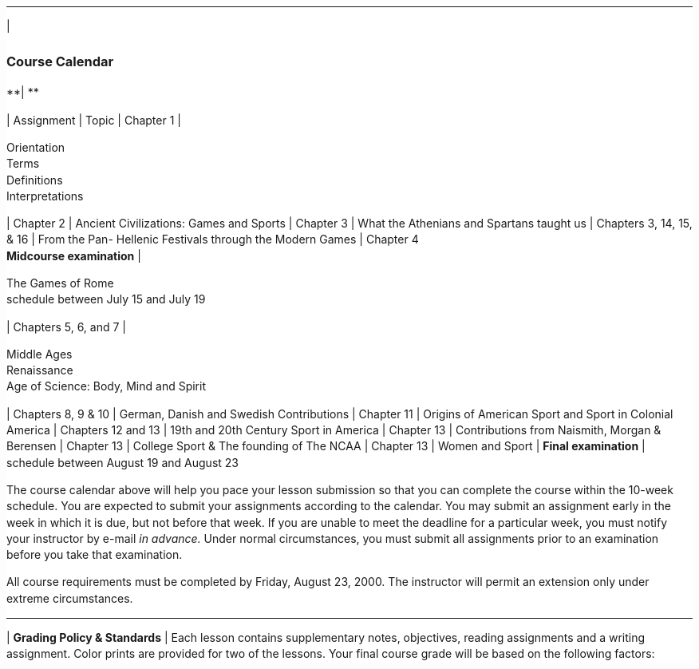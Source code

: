 * * *

|

### **Course Calendar**

**|  **

  | Assignment  | Topic | Chapter 1 |

Orientation  
Terms  
Definitions  
Interpretations

| Chapter 2 | Ancient Civilizations: Games and Sports | Chapter 3 | What the
Athenians and Spartans taught us | Chapters 3, 14, 15, & 16 | From the Pan-
Hellenic Festivals through the Modern Games | Chapter 4  
**Midcourse examination** |

The Games of Rome  
schedule between July 15 and July 19

| Chapters 5, 6, and 7 |

Middle Ages  
Renaissance  
Age of Science: Body, Mind and Spirit

| Chapters 8, 9 & 10 | German, Danish and Swedish Contributions  | Chapter 11
| Origins of American Sport and Sport in Colonial America | Chapters 12 and 13
| 19th and 20th Century Sport in America | Chapter 13 | Contributions from
Naismith, Morgan & Berensen | Chapter 13 | College Sport & The founding of The
NCAA | Chapter 13 | Women and Sport | **Final examination** |  schedule
between August 19 and August 23

The course calendar above will help you pace your lesson submission so that
you can complete the course within the 10-week schedule. You are expected to
submit your assignments according to the calendar. You may submit an
assignment early in the week in which it is due, but not before that week. If
you are unable to meet the deadline for a particular week, you must notify
your instructor by e-mail _in advance._ Under normal circumstances, you must
submit all assignments prior to an examination before you take that
examination.  

All course requirements must be completed by Friday, August 23, 2000. The
instructor will permit an extension only under extreme circumstances.

  

* * *

| **Grading Policy & Standards** | Each lesson contains supplementary notes,
objectives, reading assignments and a writing assignment. Color prints are
provided for two of the lessons. Your final course grade will be based on the
following factors:  
